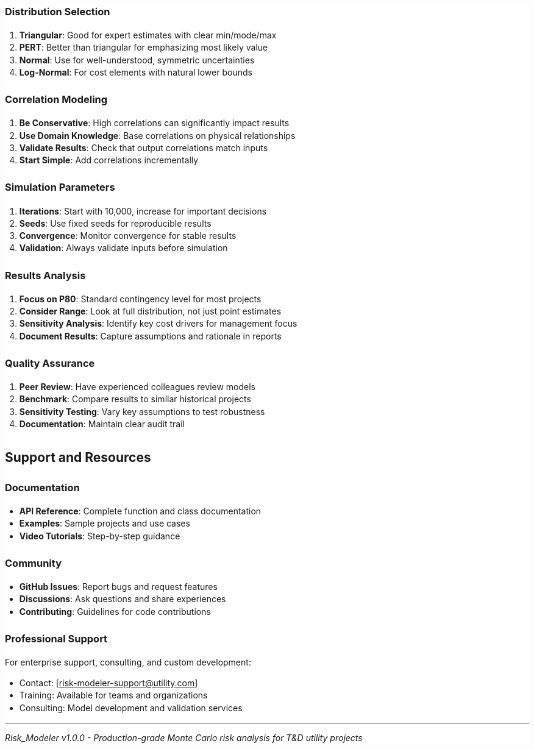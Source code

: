 ### Distribution Selection

1. **Triangular**: Good for expert estimates with clear min/mode/max
2. **PERT**: Better than triangular for emphasizing most likely value
3. **Normal**: Use for well-understood, symmetric uncertainties
4. **Log-Normal**: For cost elements with natural lower bounds

### Correlation Modeling

1. **Be Conservative**: High correlations can significantly impact results
2. **Use Domain Knowledge**: Base correlations on physical relationships
3. **Validate Results**: Check that output correlations match inputs
4. **Start Simple**: Add correlations incrementally

### Simulation Parameters

1. **Iterations**: Start with 10,000, increase for important decisions
2. **Seeds**: Use fixed seeds for reproducible results
3. **Convergence**: Monitor convergence for stable results
4. **Validation**: Always validate inputs before simulation

### Results Analysis

1. **Focus on P80**: Standard contingency level for most projects
2. **Consider Range**: Look at full distribution, not just point estimates
3. **Sensitivity Analysis**: Identify key cost drivers for management focus
4. **Document Results**: Capture assumptions and rationale in reports

### Quality Assurance

1. **Peer Review**: Have experienced colleagues review models
2. **Benchmark**: Compare results to similar historical projects
3. **Sensitivity Testing**: Vary key assumptions to test robustness
4. **Documentation**: Maintain clear audit trail

## Support and Resources

### Documentation

- **API Reference**: Complete function and class documentation
- **Examples**: Sample projects and use cases
- **Video Tutorials**: Step-by-step guidance

### Community

- **GitHub Issues**: Report bugs and request features
- **Discussions**: Ask questions and share experiences
- **Contributing**: Guidelines for code contributions

### Professional Support

For enterprise support, consulting, and custom development:
- Contact: [risk-modeler-support@utility.com]
- Training: Available for teams and organizations
- Consulting: Model development and validation services

---

*Risk_Modeler v1.0.0 - Production-grade Monte Carlo risk analysis for T&D utility projects*